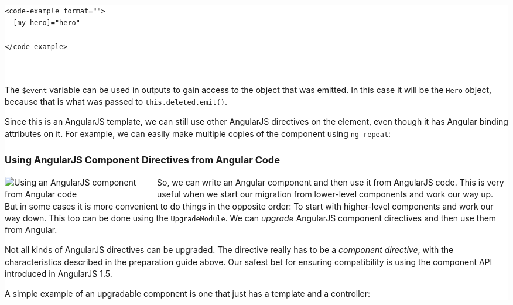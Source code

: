 ~~~ {.callout.is-important}
<code-example format="">
  [my-hero]="hero"

</code-example>



~~~



The `$event` variable can be used in outputs to gain access to the
object that was emitted. In this case it will be the `Hero` object, because
that is what was passed to `this.deleted.emit()`.

Since this is an AngularJS template, we can still use other AngularJS
directives on the element, even though it has Angular binding attributes on it.
For  example, we can easily make multiple copies of the component using `ng-repeat`:


<code-example path="upgrade-module/src/index-downgrade-io.html" region="userepeatedcomponent" title="upgrade-module/src/index-downgrade-io.html">

</code-example>



### Using AngularJS Component Directives from Angular Code

<figure>
  <img src="assets/images/devguide/upgrade/a-to-ajs.png" alt="Using an AngularJS component from Angular code" align="left" style="width:250px; margin-left:-40px;margin-right:10px"></img>
</figure>



So, we can write an Angular component and then use it from AngularJS
code. This is very useful when we start our migration from lower-level
components and work our way up. But in some cases it is more convenient
to do things in the opposite order: To start with higher-level components
and work our way down. This too can be done using the `UpgradeModule`.
We can *upgrade* AngularJS component directives and then use them from
Angular.

Not all kinds of AngularJS directives can be upgraded. The directive
really has to be a *component directive*, with the characteristics
[described in the preparation guide above](guide/upgrade#using-component-directives).
Our safest bet for ensuring compatibility is using the
[component API](https://docs.angularjs.org/api/ng/type/angular.Module)
introduced in AngularJS 1.5.

A simple example of an upgradable component is one that just has a template
and a controller:


<code-example path="upgrade-module/src/app/upgrade-static/hero-detail.component.ts" region="hero-detail" title="hero-detail.component.ts">

</code-example>
